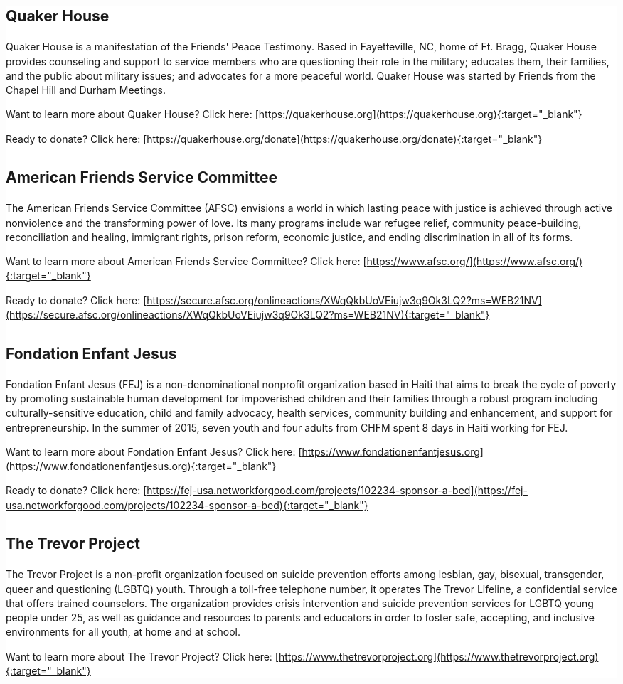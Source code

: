 ## Quaker House

Quaker House is a manifestation of the Friends' Peace Testimony.  Based in Fayetteville, NC, home of Ft. Bragg, Quaker House provides counseling and support to service members who are questioning their role in the military; educates them, their families, and the public about military issues; and advocates for a more peaceful world. Quaker House was started by Friends from the Chapel Hill and Durham Meetings.

Want to learn more about Quaker House? Click here: [https://quakerhouse.org](https://quakerhouse.org){:target="_blank"}

Ready to donate? Click here: [https://quakerhouse.org/donate](https://quakerhouse.org/donate){:target="_blank"}

## American Friends Service Committee

The American Friends Service Committee (AFSC) envisions a world in which lasting peace with justice is achieved through active nonviolence and the transforming power of love. Its many programs include war refugee relief, community peace-building, reconciliation and healing, immigrant rights, prison reform, economic justice, and ending discrimination in all of its forms.

Want to learn more about American Friends Service Committee? Click here: [https://www.afsc.org/](https://www.afsc.org/){:target="_blank"}

Ready to donate? Click here: [https://secure.afsc.org/onlineactions/XWqQkbUoVEiujw3q9Ok3LQ2?ms=WEB21NV](https://secure.afsc.org/onlineactions/XWqQkbUoVEiujw3q9Ok3LQ2?ms=WEB21NV){:target="_blank"}

## Fondation Enfant Jesus

Fondation Enfant Jesus (FEJ) is a non-denominational nonprofit organization based in Haiti that aims to break the cycle of poverty by promoting sustainable human development for impoverished children and their families through a robust program including culturally-sensitive education, child and family advocacy, health services, community building and enhancement, and support for entrepreneurship. In the summer of 2015, seven youth and four adults from CHFM spent 8 days in Haiti working for FEJ.

Want to learn more about Fondation Enfant Jesus? Click here: [https://www.fondationenfantjesus.org](https://www.fondationenfantjesus.org){:target="_blank"}

Ready to donate? Click here: [https://fej-usa.networkforgood.com/projects/102234-sponsor-a-bed](https://fej-usa.networkforgood.com/projects/102234-sponsor-a-bed){:target="_blank"}

## The Trevor Project

The Trevor Project is a non-profit organization focused on suicide prevention efforts among lesbian, gay, bisexual, transgender, queer and questioning (LGBTQ) youth. Through a toll-free telephone number, it operates The Trevor Lifeline, a confidential service that offers trained counselors. The organization provides crisis intervention and suicide prevention services for LGBTQ young people under 25, as well as guidance and resources to parents and educators in order to foster safe, accepting, and inclusive environments for all youth, at home and at school.

Want to learn more about The Trevor Project? Click here: [https://www.thetrevorproject.org](https://www.thetrevorproject.org){:target="_blank"}
